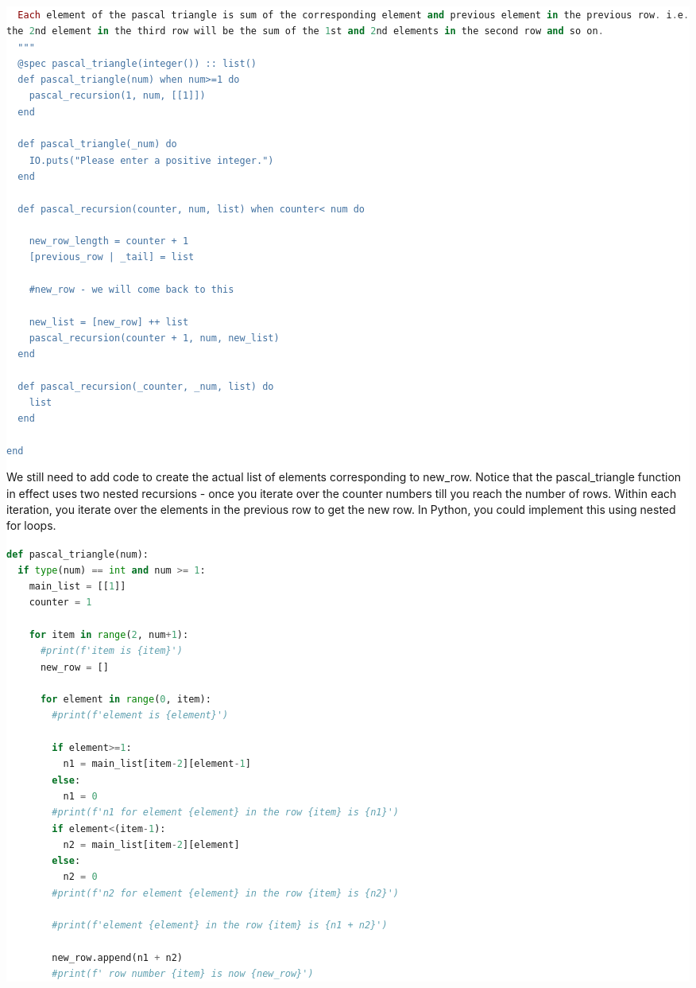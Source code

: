 ```ex
  Each element of the pascal triangle is sum of the corresponding element and previous element in the previous row. i.e. the 2nd element in the third row will be the sum of the 1st and 2nd elements in the second row and so on.
  """
  @spec pascal_triangle(integer()) :: list()
  def pascal_triangle(num) when num>=1 do
    pascal_recursion(1, num, [[1]])
  end

  def pascal_triangle(_num) do
    IO.puts("Please enter a positive integer.")
  end

  def pascal_recursion(counter, num, list) when counter< num do
    
    new_row_length = counter + 1
    [previous_row | _tail] = list
    
    #new_row - we will come back to this

    new_list = [new_row] ++ list
    pascal_recursion(counter + 1, num, new_list)
  end

  def pascal_recursion(_counter, _num, list) do
    list
  end

end
```

We still need to add code to create the actual list of elements corresponding to new_row. Notice that the pascal_triangle function in effect uses two nested recursions - once you iterate over the counter numbers till you reach the number of rows. Within each iteration, you iterate over the elements in the previous row to get the new row. In Python, you could implement this using nested for loops.

```py
def pascal_triangle(num):
  if type(num) == int and num >= 1:
    main_list = [[1]]
    counter = 1

    for item in range(2, num+1):
      #print(f'item is {item}')
      new_row = []

      for element in range(0, item):
        #print(f'element is {element}')

        if element>=1:
          n1 = main_list[item-2][element-1]
        else:
          n1 = 0
        #print(f'n1 for element {element} in the row {item} is {n1}')
        if element<(item-1):
          n2 = main_list[item-2][element]
        else:
          n2 = 0
        #print(f'n2 for element {element} in the row {item} is {n2}')

        #print(f'element {element} in the row {item} is {n1 + n2}')
        
        new_row.append(n1 + n2)
        #print(f' row number {item} is now {new_row}')
```